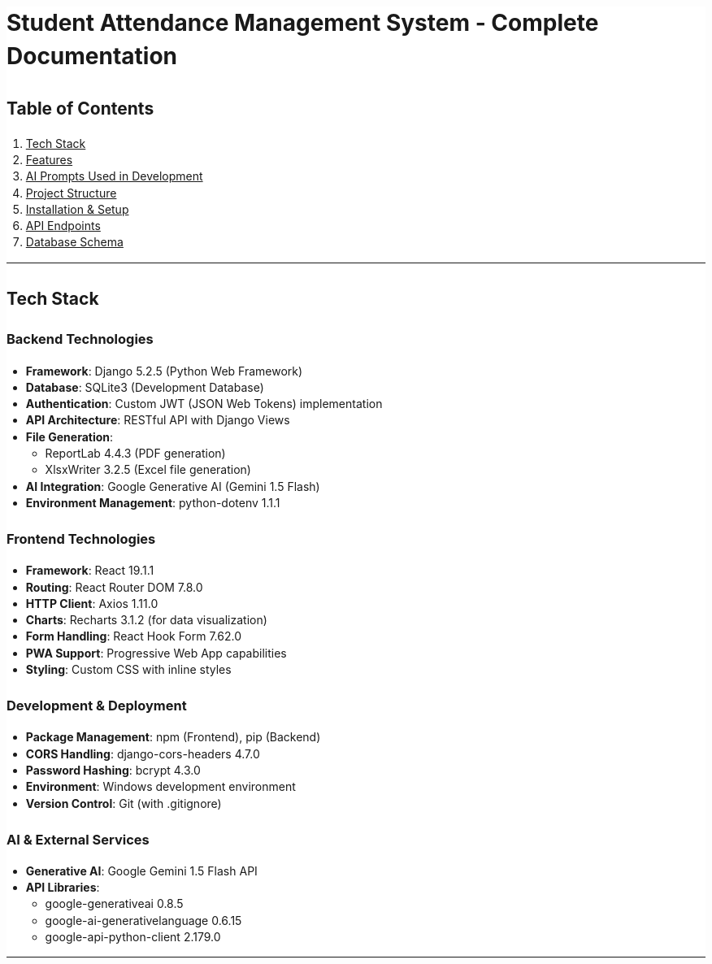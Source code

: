 # Student Attendance Management System - Complete Documentation

## Table of Contents
1. [Tech Stack](#tech-stack)
2. [Features](#features)
3. [AI Prompts Used in Development](#ai-prompts-used-in-development)
4. [Project Structure](#project-structure)
5. [Installation & Setup](#installation--setup)
6. [API Endpoints](#api-endpoints)
7. [Database Schema](#database-schema)

---

## Tech Stack

### Backend Technologies
- **Framework**: Django 5.2.5 (Python Web Framework)
- **Database**: SQLite3 (Development Database)
- **Authentication**: Custom JWT (JSON Web Tokens) implementation
- **API Architecture**: RESTful API with Django Views
- **File Generation**: 
  - ReportLab 4.4.3 (PDF generation)
  - XlsxWriter 3.2.5 (Excel file generation)
- **AI Integration**: Google Generative AI (Gemini 1.5 Flash)
- **Environment Management**: python-dotenv 1.1.1

### Frontend Technologies
- **Framework**: React 19.1.1
- **Routing**: React Router DOM 7.8.0
- **HTTP Client**: Axios 1.11.0
- **Charts**: Recharts 3.1.2 (for data visualization)
- **Form Handling**: React Hook Form 7.62.0
- **PWA Support**: Progressive Web App capabilities
- **Styling**: Custom CSS with inline styles

### Development & Deployment
- **Package Management**: npm (Frontend), pip (Backend)
- **CORS Handling**: django-cors-headers 4.7.0
- **Password Hashing**: bcrypt 4.3.0
- **Environment**: Windows development environment
- **Version Control**: Git (with .gitignore)

### AI & External Services
- **Generative AI**: Google Gemini 1.5 Flash API
- **API Libraries**: 
  - google-generativeai 0.8.5
  - google-ai-generativelanguage 0.6.15
  - google-api-python-client 2.179.0

---